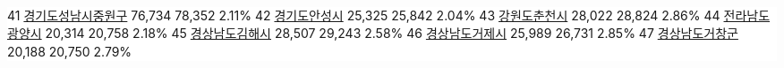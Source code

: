   <tr class="item">
    <td>41</td>
    <td><a href="/apt/경기도성남시중원구">경기도성남시중원구</a></td>
    <td>76,734</td>
    <td>78,352</td>
    <td>2.11%</td>
  </tr>

  <tr class="item">
    <td>42</td>
    <td><a href="/apt/경기도안성시">경기도안성시</a></td>
    <td>25,325</td>
    <td>25,842</td>
    <td>2.04%</td>
  </tr>

  <tr class="item">
    <td>43</td>
    <td><a href="/apt/강원도춘천시">강원도춘천시</a></td>
    <td>28,022</td>
    <td>28,824</td>
    <td>2.86%</td>
  </tr>

  <tr class="item">
    <td>44</td>
    <td><a href="/apt/전라남도광양시">전라남도광양시</a></td>
    <td>20,314</td>
    <td>20,758</td>
    <td>2.18%</td>
  </tr>

  <tr class="item">
    <td>45</td>
    <td><a href="/apt/경상남도김해시">경상남도김해시</a></td>
    <td>28,507</td>
    <td>29,243</td>
    <td>2.58%</td>
  </tr>

  <tr class="item">
    <td>46</td>
    <td><a href="/apt/경상남도거제시">경상남도거제시</a></td>
    <td>25,989</td>
    <td>26,731</td>
    <td>2.85%</td>
  </tr>

  <tr class="item">
    <td>47</td>
    <td><a href="/apt/경상남도거창군">경상남도거창군</a></td>
    <td>20,188</td>
    <td>20,750</td>
    <td>2.79%</td>
  </tr>
